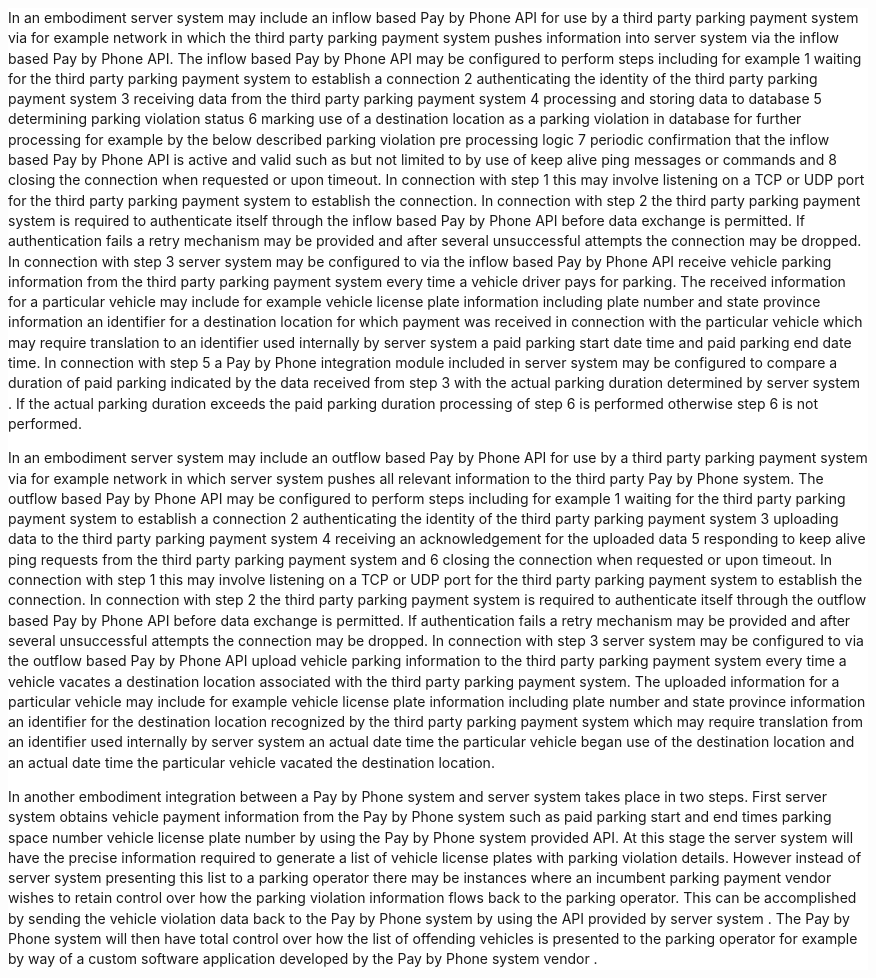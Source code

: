 In an embodiment server system may include an inflow based Pay by Phone API for use by a third party parking payment system via for example network in which the third party parking payment system pushes information into server system via the inflow based Pay by Phone API. The inflow based Pay by Phone API may be configured to perform steps including for example 1 waiting for the third party parking payment system to establish a connection 2 authenticating the identity of the third party parking payment system 3 receiving data from the third party parking payment system 4 processing and storing data to database 5 determining parking violation status 6 marking use of a destination location as a parking violation in database for further processing for example by the below described parking violation pre processing logic 7 periodic confirmation that the inflow based Pay by Phone API is active and valid such as but not limited to by use of keep alive ping messages or commands and 8 closing the connection when requested or upon timeout. In connection with step 1 this may involve listening on a TCP or UDP port for the third party parking payment system to establish the connection. In connection with step 2 the third party parking payment system is required to authenticate itself through the inflow based Pay by Phone API before data exchange is permitted. If authentication fails a retry mechanism may be provided and after several unsuccessful attempts the connection may be dropped. In connection with step 3 server system may be configured to via the inflow based Pay by Phone API receive vehicle parking information from the third party parking payment system every time a vehicle driver pays for parking. The received information for a particular vehicle may include for example vehicle license plate information including plate number and state province information an identifier for a destination location for which payment was received in connection with the particular vehicle which may require translation to an identifier used internally by server system a paid parking start date time and paid parking end date time. In connection with step 5 a Pay by Phone integration module included in server system may be configured to compare a duration of paid parking indicated by the data received from step 3 with the actual parking duration determined by server system . If the actual parking duration exceeds the paid parking duration processing of step 6 is performed otherwise step 6 is not performed.

In an embodiment server system may include an outflow based Pay by Phone API for use by a third party parking payment system via for example network in which server system pushes all relevant information to the third party Pay by Phone system. The outflow based Pay by Phone API may be configured to perform steps including for example 1 waiting for the third party parking payment system to establish a connection 2 authenticating the identity of the third party parking payment system 3 uploading data to the third party parking payment system 4 receiving an acknowledgement for the uploaded data 5 responding to keep alive ping requests from the third party parking payment system and 6 closing the connection when requested or upon timeout. In connection with step 1 this may involve listening on a TCP or UDP port for the third party parking payment system to establish the connection. In connection with step 2 the third party parking payment system is required to authenticate itself through the outflow based Pay by Phone API before data exchange is permitted. If authentication fails a retry mechanism may be provided and after several unsuccessful attempts the connection may be dropped. In connection with step 3 server system may be configured to via the outflow based Pay by Phone API upload vehicle parking information to the third party parking payment system every time a vehicle vacates a destination location associated with the third party parking payment system. The uploaded information for a particular vehicle may include for example vehicle license plate information including plate number and state province information an identifier for the destination location recognized by the third party parking payment system which may require translation from an identifier used internally by server system an actual date time the particular vehicle began use of the destination location and an actual date time the particular vehicle vacated the destination location.

In another embodiment integration between a Pay by Phone system and server system takes place in two steps. First server system obtains vehicle payment information from the Pay by Phone system such as paid parking start and end times parking space number vehicle license plate number by using the Pay by Phone system provided API. At this stage the server system will have the precise information required to generate a list of vehicle license plates with parking violation details. However instead of server system presenting this list to a parking operator there may be instances where an incumbent parking payment vendor wishes to retain control over how the parking violation information flows back to the parking operator. This can be accomplished by sending the vehicle violation data back to the Pay by Phone system by using the API provided by server system . The Pay by Phone system will then have total control over how the list of offending vehicles is presented to the parking operator for example by way of a custom software application developed by the Pay by Phone system vendor .
